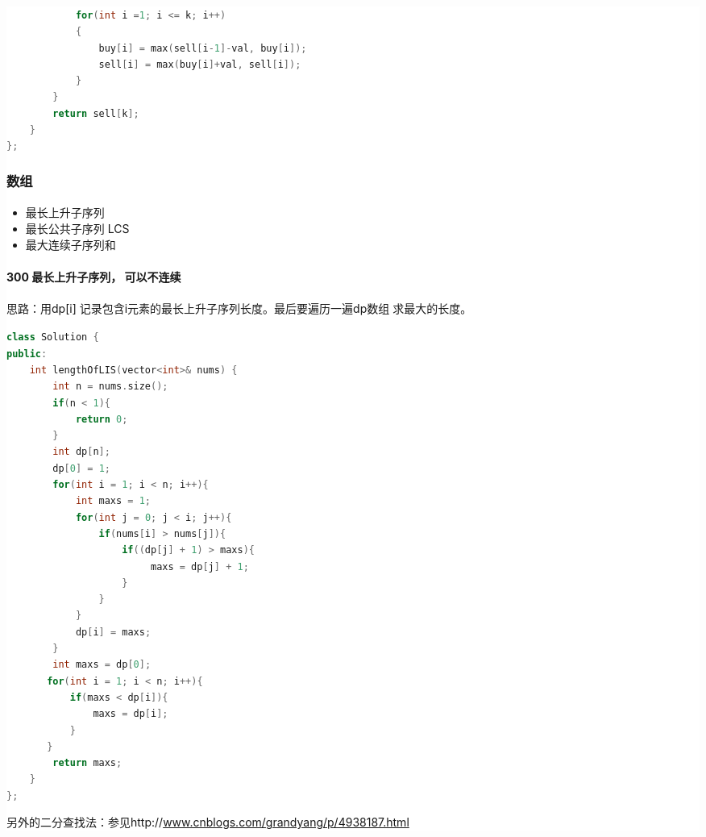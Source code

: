 ```c++
            for(int i =1; i <= k; i++)  
            {  
                buy[i] = max(sell[i-1]-val, buy[i]);  
                sell[i] = max(buy[i]+val, sell[i]);  
            }  
        }  
        return sell[k];  
    }  
};
```

### 数组
* 最长上升子序列
* 最长公共子序列 LCS
* 最大连续子序列和

#### 300 最长上升子序列， 可以不连续
思路：用dp[i] 记录包含i元素的最长上升子序列长度。最后要遍历一遍dp数组 求最大的长度。

```c++
class Solution {
public:
    int lengthOfLIS(vector<int>& nums) {
        int n = nums.size();
        if(n < 1){
            return 0;
        }
        int dp[n];
        dp[0] = 1;
        for(int i = 1; i < n; i++){
            int maxs = 1;
            for(int j = 0; j < i; j++){
                if(nums[i] > nums[j]){
                    if((dp[j] + 1) > maxs){
                         maxs = dp[j] + 1;
                    }
                }
            }
            dp[i] = maxs;
        }
        int maxs = dp[0];
       for(int i = 1; i < n; i++){
           if(maxs < dp[i]){
               maxs = dp[i];
           }
       }
        return maxs;
    }
};
```
另外的二分查找法：参见http://www.cnblogs.com/grandyang/p/4938187.html
